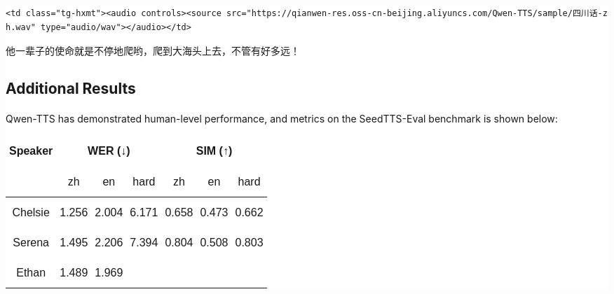     <td class="tg-hxmt"><audio controls><source src="https://qianwen-res.oss-cn-beijing.aliyuncs.com/Qwen-TTS/sample/四川话-zh.wav" type="audio/wav"></audio></td>
  </tr>
  <tr>
    <td class="tg-t0cb">他一辈子的使命就是不停地爬哟，爬到大海头上去，不管有好多远！</td>
    <td class="tg-x5q1"><audio controls><source src="https://qianwen-res.oss-cn-beijing.aliyuncs.com/Qwen-TTS/sample/四川话-zh0.wav" type="audio/wav"></audio></td>
  </tr>
</tbody></table>



## Additional Results

Qwen-TTS has demonstrated human-level performance, and metrics on the SeedTTS-Eval benchmark is shown below:

<style type="text/css">
.tg  {border:none;border-collapse:collapse;border-spacing:0;}
.tg td{border-style:solid;border-width:0px;font-family:Arial, sans-serif;font-size:14px;overflow:hidden;
  padding:10px 5px;word-break:normal;}
.tg th{border-style:solid;border-width:0px;font-family:Arial, sans-serif;font-size:14px;font-weight:normal;
  overflow:hidden;padding:10px 5px;word-break:normal;}
.tg .tg-qv16{font-size:16px;font-weight:bold;text-align:center;vertical-align:top}
.tg .tg-lvth{font-size:16px;text-align:center;vertical-align:top}
</style>
<table class="tg"><thead>
  <tr>
    <th class="tg-qv16" rowspan="2">Speaker</th>
    <th class="tg-qv16" colspan="3">WER (↓) </th>
    <th class="tg-qv16" colspan="3">SIM (↑) </th>
  </tr>
  <tr>
    <th class="tg-lvth">zh</th>
    <th class="tg-lvth">en</th>
    <th class="tg-lvth">hard</th>
    <th class="tg-lvth">zh</th>
    <th class="tg-lvth">en</th>
    <th class="tg-lvth">hard</th>
  </tr></thead>
<tbody>
  <tr>
    <td class="tg-lvth">Chelsie</td>
    <td class="tg-lvth">1.256</td>
    <td class="tg-lvth">2.004</td>
    <td class="tg-lvth">6.171</td>
    <td class="tg-lvth">0.658</td>
    <td class="tg-lvth">0.473</td>
    <td class="tg-lvth">0.662</td>
  </tr>
  <tr>
    <td class="tg-lvth">Serena</td>
    <td class="tg-lvth">1.495</td>
    <td class="tg-lvth">2.206</td>
    <td class="tg-lvth">7.394</td>
    <td class="tg-lvth">0.804</td>
    <td class="tg-lvth">0.508</td>
    <td class="tg-lvth">0.803</td>
  </tr>
  <tr>
    <td class="tg-lvth">Ethan</td>
    <td class="tg-lvth">1.489</td>
    <td class="tg-lvth">1.969</td>